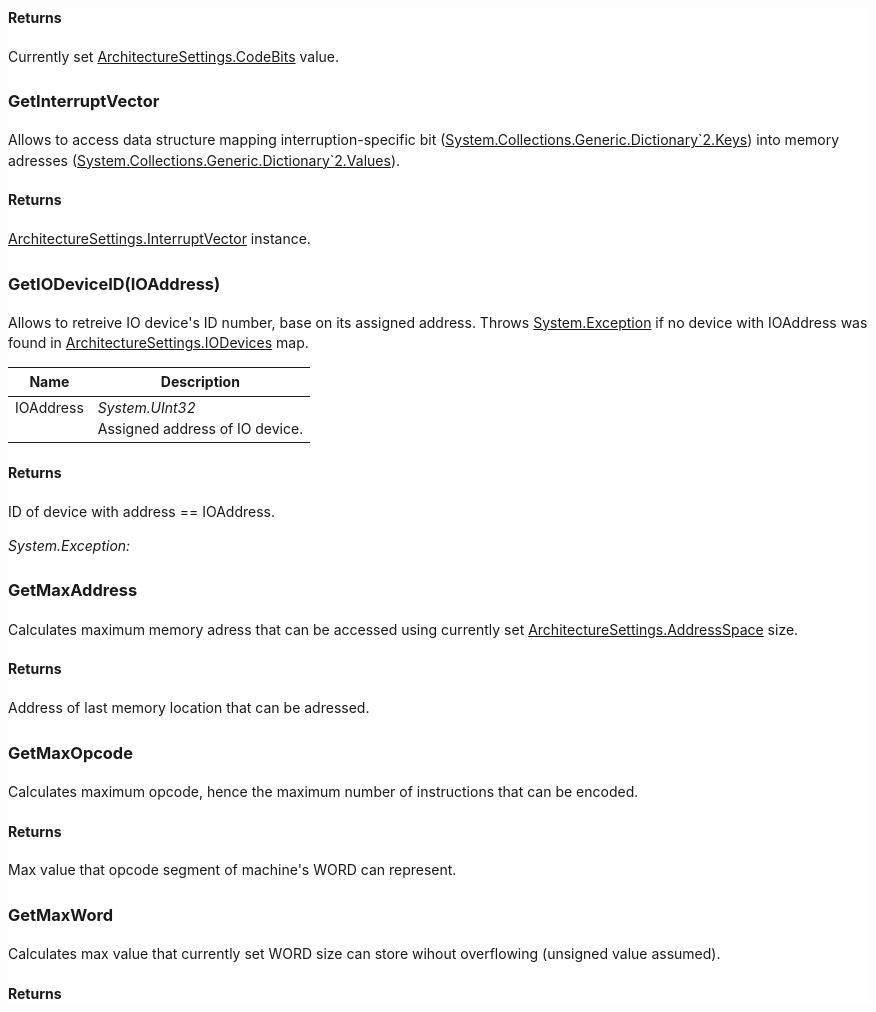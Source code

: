 #### Returns

Currently set <a href="#architecturesettings.codebits">ArchitectureSettings.CodeBits</a> value.

### GetInterruptVector

Allows to access data structure mapping interruption-specific bit (<a href="#system.collections.generic.dictionary\`2.keys">System.Collections.Generic.Dictionary\`2.Keys</a>) into memory adresses (<a href="#system.collections.generic.dictionary\`2.values">System.Collections.Generic.Dictionary\`2.Values</a>).

#### Returns

<a href="#architecturesettings.interruptvector">ArchitectureSettings.InterruptVector</a> instance.

### GetIODeviceID(IOAddress)

Allows to retreive IO device's ID number, base on its assigned address.  Throws <a href="#system.exception">System.Exception</a> if no device with IOAddress was found in <a href="#architecturesettings.iodevices">ArchitectureSettings.IODevices</a> map.

| Name | Description |
| ---- | ----------- |
| IOAddress | *System.UInt32*<br>Assigned address of IO device. |

#### Returns

ID of device with address == IOAddress.

*System.Exception:* 

### GetMaxAddress

Calculates maximum memory adress that can be accessed using currently set <a href="#architecturesettings.addressspace">ArchitectureSettings.AddressSpace</a> size.

#### Returns

Address of last memory location that can be adressed.

### GetMaxOpcode

Calculates maximum opcode, hence the maximum number of instructions that can be encoded.

#### Returns

Max value that opcode segment of machine's WORD can represent.

### GetMaxWord

Calculates max value that currently set WORD size can store wihout overflowing (unsigned value assumed).

#### Returns
